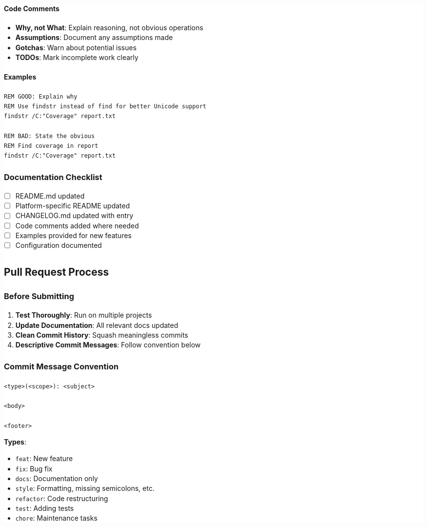 #### Code Comments
- **Why, not What**: Explain reasoning, not obvious operations
- **Assumptions**: Document any assumptions made
- **Gotchas**: Warn about potential issues
- **TODOs**: Mark incomplete work clearly

#### Examples
```batch
REM GOOD: Explain why
REM Use findstr instead of find for better Unicode support
findstr /C:"Coverage" report.txt

REM BAD: State the obvious
REM Find coverage in report
findstr /C:"Coverage" report.txt
```

### Documentation Checklist

- [ ] README.md updated
- [ ] Platform-specific README updated
- [ ] CHANGELOG.md updated with entry
- [ ] Code comments added where needed
- [ ] Examples provided for new features
- [ ] Configuration documented

## Pull Request Process

### Before Submitting

1. **Test Thoroughly**: Run on multiple projects
2. **Update Documentation**: All relevant docs updated
3. **Clean Commit History**: Squash meaningless commits
4. **Descriptive Commit Messages**: Follow convention below

### Commit Message Convention

```
<type>(<scope>): <subject>

<body>

<footer>
```

**Types**:
- `feat`: New feature
- `fix`: Bug fix
- `docs`: Documentation only
- `style`: Formatting, missing semicolons, etc.
- `refactor`: Code restructuring
- `test`: Adding tests
- `chore`: Maintenance tasks
